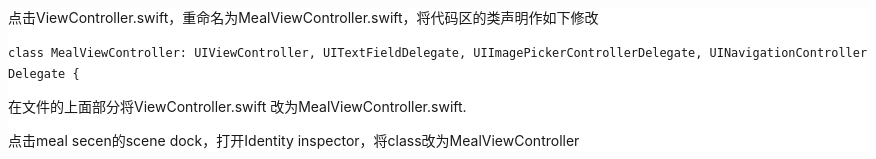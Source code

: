 点击ViewController.swift，重命名为MealViewController.swift，将代码区的类声明作如下修改

```
class MealViewController: UIViewController, UITextFieldDelegate, UIImagePickerControllerDelegate, UINavigationControllerDelegate {
```
在文件的上面部分将ViewController.swift 改为MealViewController.swift.

点击meal secen的scene dock，打开Identity inspector，将class改为MealViewController

